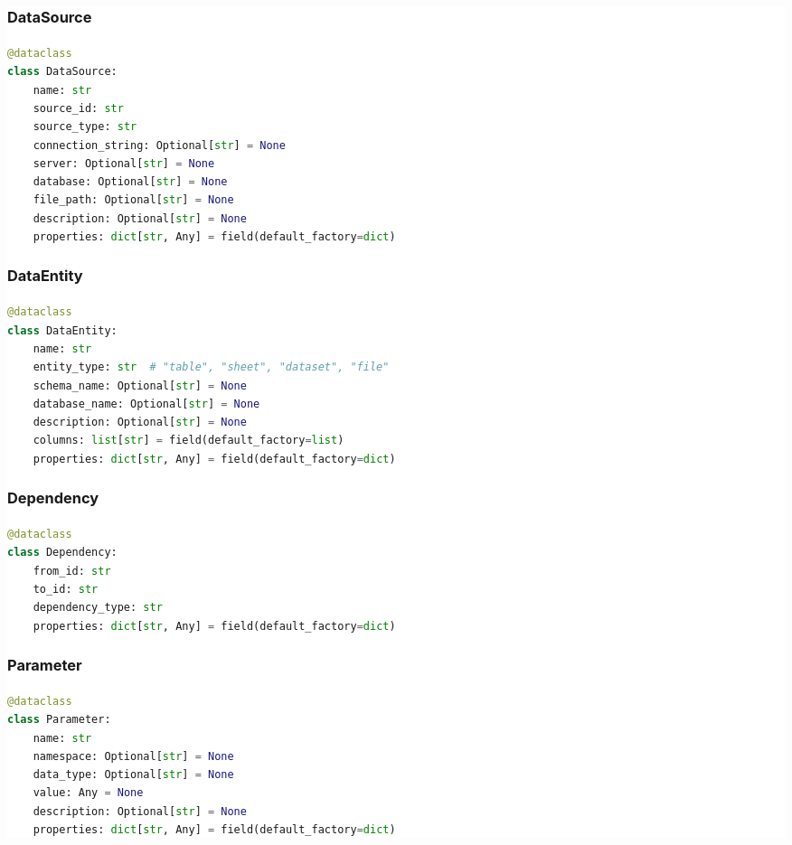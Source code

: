 ### DataSource

```python
@dataclass
class DataSource:
    name: str
    source_id: str
    source_type: str
    connection_string: Optional[str] = None
    server: Optional[str] = None
    database: Optional[str] = None
    file_path: Optional[str] = None
    description: Optional[str] = None
    properties: dict[str, Any] = field(default_factory=dict)
```

### DataEntity

```python
@dataclass
class DataEntity:
    name: str
    entity_type: str  # "table", "sheet", "dataset", "file"
    schema_name: Optional[str] = None
    database_name: Optional[str] = None
    description: Optional[str] = None
    columns: list[str] = field(default_factory=list)
    properties: dict[str, Any] = field(default_factory=dict)
```

### Dependency

```python
@dataclass
class Dependency:
    from_id: str
    to_id: str
    dependency_type: str
    properties: dict[str, Any] = field(default_factory=dict)
```

### Parameter

```python
@dataclass
class Parameter:
    name: str
    namespace: Optional[str] = None
    data_type: Optional[str] = None
    value: Any = None
    description: Optional[str] = None
    properties: dict[str, Any] = field(default_factory=dict)
```
